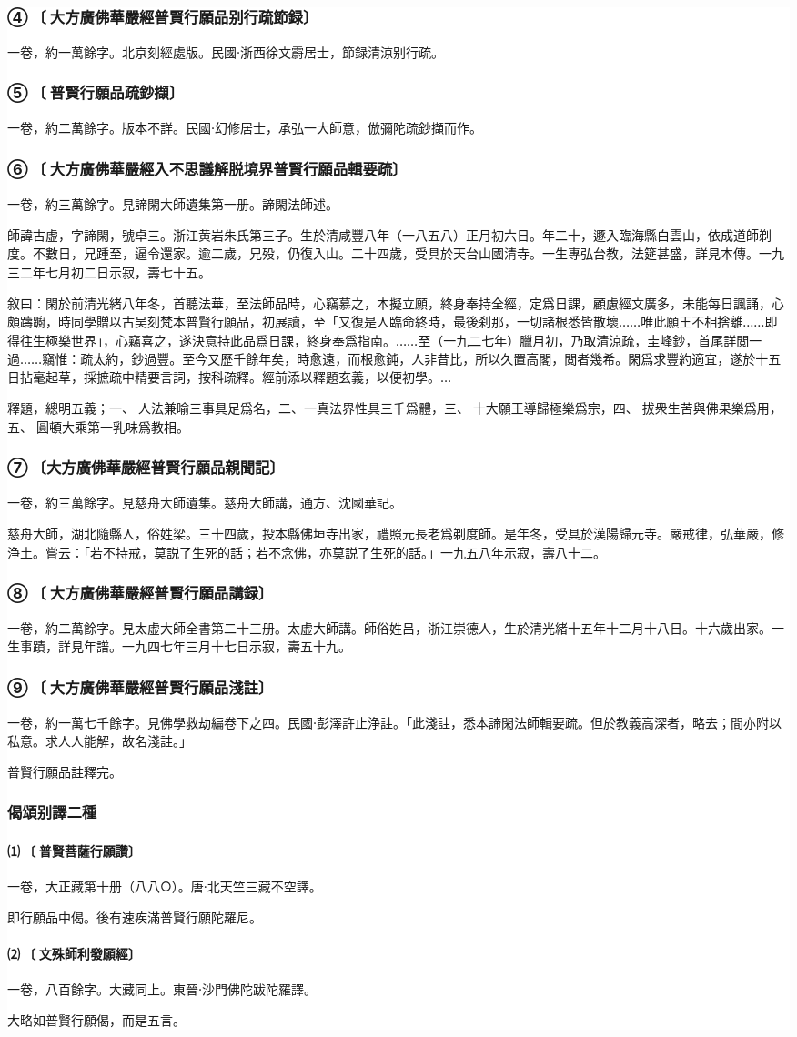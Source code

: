 ### ④ 〔 大方廣佛華嚴經普賢行願品别行疏節録〕　

一卷，約一萬餘字。北京刻經處版。民國·浙西徐文霨居士，節録清涼别行疏。

### ⑤ 〔 普賢行願品疏鈔擷〕　

一卷，約二萬餘字。版本不詳。民國·幻修居士，承弘一大師意，倣彌陀疏鈔擷而作。

### ⑥ 〔 大方廣佛華嚴經入不思議解脱境界普賢行願品輯要疏〕　

一卷，約三萬餘字。見諦閑大師遺集第一册。諦閑法師述。

師諱古虚，字諦閑，號卓三。浙江黄岩朱氏第三子。生於清咸豐八年（一八五八）正月初六日。年二十，遯入臨海縣白雲山，依成道師剃度。不數日，兄踵至，逼令還家。逾二歲，兄殁，仍復入山。二十四歲，受具於天台山國清寺。一生專弘台教，法筵甚盛，詳見本傳。一九三二年七月初二日示寂，壽七十五。

敘曰：閑於前清光緒八年冬，首聽法華，至法師品時，心竊慕之，本擬立願，終身奉持全經，定爲日課，顧慮經文廣多，未能每日諷誦，心頗躊躕，時同學贈以古吴刻梵本普賢行願品，初展讀，至「又復是人臨命終時，最後刹那，一切諸根悉皆散壞……唯此願王不相捨離……即得往生極樂世界」，心竊喜之，遂決意持此品爲日課，終身奉爲指南。……至（一九二七年）臘月初，乃取清涼疏，圭峰鈔，首尾詳閲一過……竊惟：疏太約，鈔過豐。至今又歷千餘年矣，時愈遠，而根愈鈍，人非昔比，所以久置高閣，閲者幾希。閑爲求豐約適宜，遂於十五日拈毫起草，採摭疏中精要言詞，按科疏釋。經前添以釋題玄義，以便初學。…

釋題，總明五義；一、 人法兼喻三事具足爲名，二、一真法界性具三千爲體，三、 十大願王導歸極樂爲宗，四、 拔衆生苦與佛果樂爲用，五、 圓頓大乘第一乳味爲教相。

### ⑦ 〔大方廣佛華嚴經普賢行願品親聞記〕　

一卷，約三萬餘字。見慈舟大師遺集。慈舟大師講，通方、沈國華記。

慈舟大師，湖北隨縣人，俗姓梁。三十四歲，投本縣佛垣寺出家，禮照元長老爲剃度師。是年冬，受具於漢陽歸元寺。嚴戒律，弘華嚴，修浄土。嘗云：「若不持戒，莫説了生死的話；若不念佛，亦莫説了生死的話。」一九五八年示寂，壽八十二。

### ⑧ 〔 大方廣佛華嚴經普賢行願品講録〕　

一卷，約二萬餘字。見太虚大師全書第二十三册。太虚大師講。師俗姓吕，浙江崇德人，生於清光緒十五年十二月十八日。十六歲出家。一生事蹟，詳見年譜。一九四七年三月十七日示寂，壽五十九。

### ⑨ 〔 大方廣佛華嚴經普賢行願品淺註〕　

一卷，約一萬七千餘字。見佛學救劫編卷下之四。民國·彭澤許止浄註。「此淺註，悉本諦閑法師輯要疏。但於教義高深者，略去；間亦附以私意。求人人能解，故名淺註。」

普賢行願品註釋完。

### 偈頌别譯二種

#### ⑴ 〔 普賢菩薩行願讚〕　

一卷，大正藏第十册（八八○）。唐·北天竺三藏不空譯。

即行願品中偈。後有速疾滿普賢行願陀羅尼。

#### ⑵ 〔 文殊師利發願經〕　

一卷，八百餘字。大藏同上。東晉·沙門佛陀跋陀羅譯。

大略如普賢行願偈，而是五言。